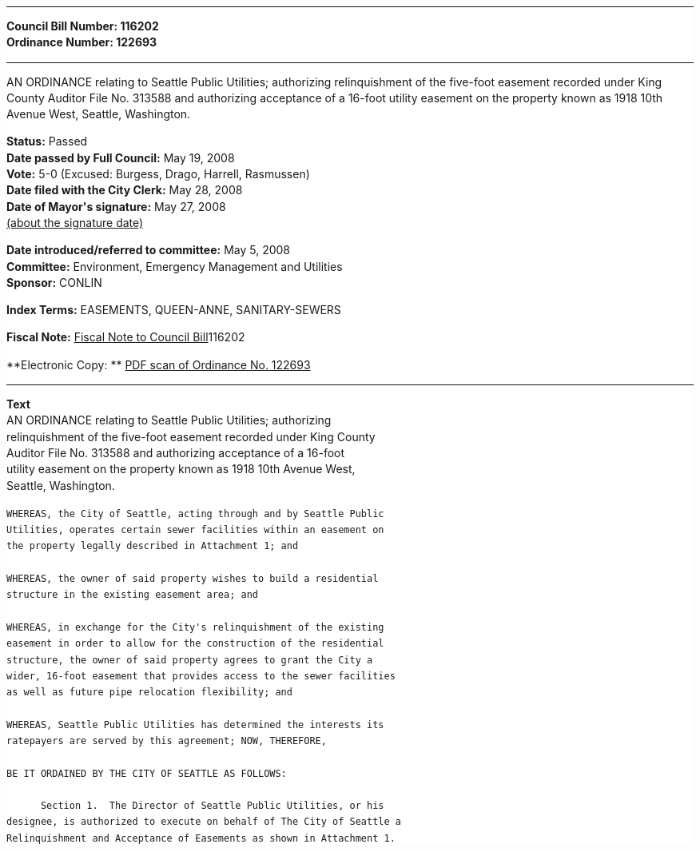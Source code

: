 * * * * *  
  
**Council Bill Number: [](#h0)[](#h2)116202**   
**Ordinance Number: 122693**  
  
* * * * *  
  
AN ORDINANCE relating to Seattle Public Utilities; authorizing relinquishment of the five-foot easement recorded under King County Auditor File No. 313588 and authorizing acceptance of a 16-foot utility easement on the property known as 1918 10th Avenue West, Seattle, Washington.  
  
**Status:** Passed   
**Date passed by Full Council:** May 19, 2008   
**Vote:** 5-0 (Excused: Burgess, Drago, Harrell, Rasmussen)   
**Date filed with the City Clerk:** May 28, 2008   
**Date of Mayor's signature:** May 27, 2008   
[(about the signature date)](/~public/approvaldate.htm)   
  
  
**Date introduced/referred to committee:** May 5, 2008   
**Committee:** Environment, Emergency Management and Utilities   
**Sponsor:** CONLIN   
  
**Index Terms:** EASEMENTS, QUEEN-ANNE, SANITARY-SEWERS  
  
**Fiscal Note:** [Fiscal Note to Council Bill](http://clerk.seattle.gov/~public/fnote/116202.htm)[](#h1)[](#h3)116202  
  
**Electronic Copy: ** [PDF scan of Ordinance No. 122693](/~archives/Ordinances/Ord_122693.pdf)  
  
* * * * *  
  
**Text**  
    AN ORDINANCE relating to Seattle Public Utilities; authorizing  
    relinquishment of the five-foot easement recorded under King County  
    Auditor File No. 313588 and authorizing acceptance of a 16-foot  
    utility easement on the property known as 1918 10th Avenue West,  
    Seattle, Washington.  
  
    WHEREAS, the City of Seattle, acting through and by Seattle Public  
    Utilities, operates certain sewer facilities within an easement on  
    the property legally described in Attachment 1; and  
  
    WHEREAS, the owner of said property wishes to build a residential  
    structure in the existing easement area; and  
  
    WHEREAS, in exchange for the City's relinquishment of the existing  
    easement in order to allow for the construction of the residential  
    structure, the owner of said property agrees to grant the City a  
    wider, 16-foot easement that provides access to the sewer facilities  
    as well as future pipe relocation flexibility; and  
  
    WHEREAS, Seattle Public Utilities has determined the interests its  
    ratepayers are served by this agreement; NOW, THEREFORE,  
  
    BE IT ORDAINED BY THE CITY OF SEATTLE AS FOLLOWS:  
  
          Section 1.  The Director of Seattle Public Utilities, or his  
    designee, is authorized to execute on behalf of The City of Seattle a  
    Relinquishment and Acceptance of Easements as shown in Attachment 1.  
  